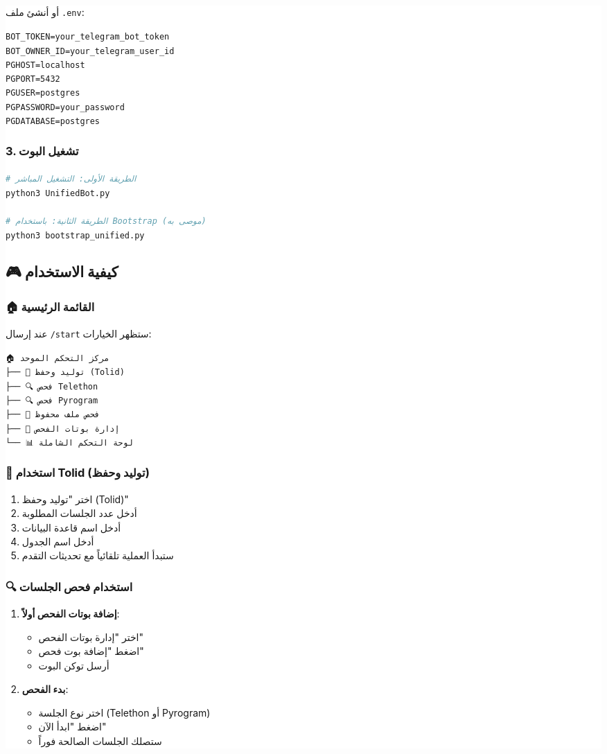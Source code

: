 أو أنشئ ملف `.env`:
```
BOT_TOKEN=your_telegram_bot_token
BOT_OWNER_ID=your_telegram_user_id
PGHOST=localhost
PGPORT=5432
PGUSER=postgres
PGPASSWORD=your_password
PGDATABASE=postgres
```

### 3. تشغيل البوت
```bash
# الطريقة الأولى: التشغيل المباشر
python3 UnifiedBot.py

# الطريقة الثانية: باستخدام Bootstrap (موصى به)
python3 bootstrap_unified.py
```

## 🎮 **كيفية الاستخدام**

### 🏠 **القائمة الرئيسية**
عند إرسال `/start` ستظهر الخيارات:

```
🏠 مركز التحكم الموحد
├── 💾 توليد وحفظ (Tolid)
├── 🔍 فحص Telethon  
├── 🔍 فحص Pyrogram
├── 📁 فحص ملف محفوظ
├── 🤖 إدارة بوتات الفحص
└── 📊 لوحة التحكم الشاملة
```

### 💾 **استخدام Tolid (توليد وحفظ)**
1. اختر "توليد وحفظ (Tolid)"
2. أدخل عدد الجلسات المطلوبة
3. أدخل اسم قاعدة البيانات
4. أدخل اسم الجدول
5. ستبدأ العملية تلقائياً مع تحديثات التقدم

### 🔍 **استخدام فحص الجلسات**
1. **إضافة بوتات الفحص أولاً**:
   - اختر "إدارة بوتات الفحص"
   - اضغط "إضافة بوت فحص"
   - أرسل توكن البوت

2. **بدء الفحص**:
   - اختر نوع الجلسة (Telethon أو Pyrogram)
   - اضغط "ابدأ الآن"
   - ستصلك الجلسات الصالحة فوراً
